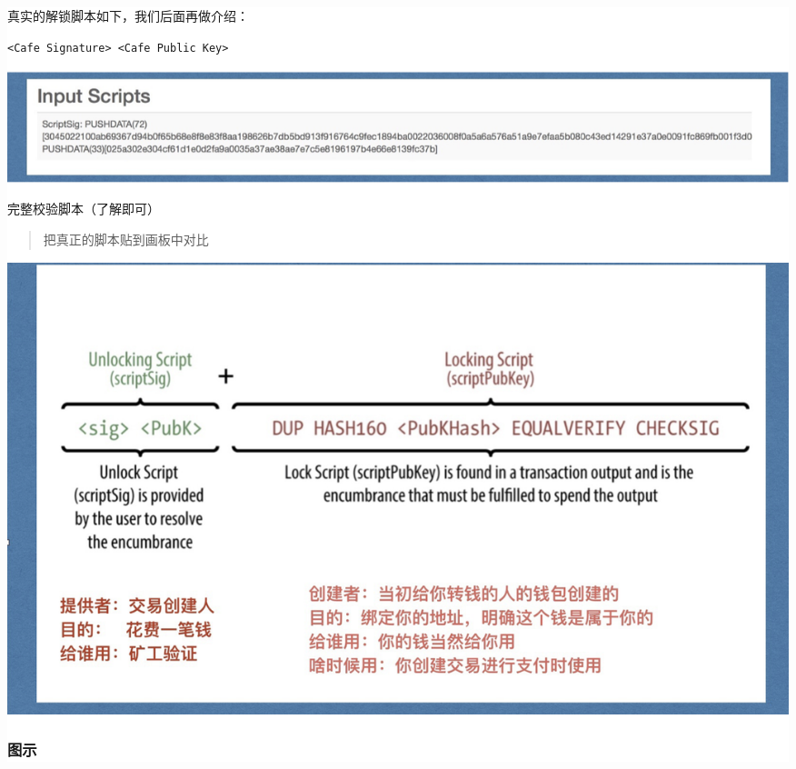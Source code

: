 

真实的解锁脚本如下，我们后面再做介绍：

```
<Cafe Signature> <Cafe Public Key>
```

![image-20221108134555962](assets/image-20221108134555962.png)

完整校验脚本（了解即可）

> 把真正的脚本贴到画板中对比

![image-20221108134609127](assets/image-20221108134609127.png)

### 图示
